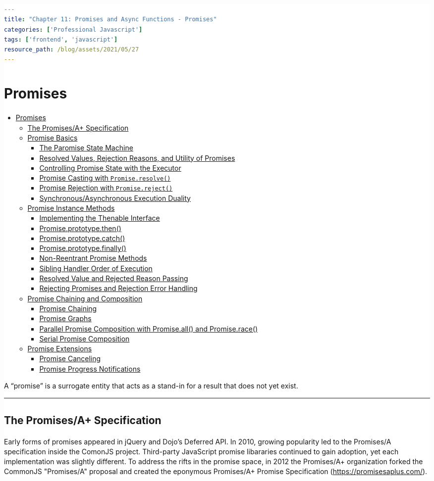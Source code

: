 ```yaml
---
title: "Chapter 11: Promises and Async Functions - Promises" 
categories: ['Professional Javascript']
tags: ['frontend', 'javascript']
resource_path: /blog/assets/2021/05/27
---
```


# Promises

- [Promises](#promises)
  - [The Promises/A+ Specification](#the-promisesa-specification)
  - [Promise Basics](#promise-basics)
    - [The Paromise State Machine](#the-paromise-state-machine)
    - [Resolved Values, Rejection Reasons, and Utility of Promises](#resolved-values-rejection-reasons-and-utility-of-promises)
    - [Controlling Promise State with the Executor](#controlling-promise-state-with-the-executor)
    - [Promise Casting with `Promise.resolve()`](#promise-casting-with-promiseresolve)
    - [Promise Rejection with `Promise.reject()`](#promise-rejection-with-promisereject)
    - [Synchronous/Asynchronous Execution Duality](#synchronousasynchronous-execution-duality)
  - [Promise Instance Methods](#promise-instance-methods)
    - [Implementing the Thenable Interface](#implementing-the-thenable-interface)
    - [Promise.prototype.then()](#promiseprototypethen)
    - [Promise.prototype.catch()](#promiseprototypecatch)
    - [Promise.prototype.finally()](#promiseprototypefinally)
    - [Non-Reentrant Promise Methods](#non-reentrant-promise-methods)
    - [Sibling Handler Order of Execution](#sibling-handler-order-of-execution)
    - [Resolved Value and Rejected Reason Passing](#resolved-value-and-rejected-reason-passing)
    - [Rejecting Promises and Rejection Error Handling](#rejecting-promises-and-rejection-error-handling)
  - [Promise Chaining and Composition](#promise-chaining-and-composition)
    - [Promise Chaining](#promise-chaining)
    - [Promise Graphs](#promise-graphs)
    - [Parallel Promise Composition with Promise.all() and Promise.race()](#parallel-promise-composition-with-promiseall-and-promiserace)
    - [Serial Promise Composition](#serial-promise-composition)
  - [Promise Extensions](#promise-extensions)
    - [Promise Canceling](#promise-canceling)
    - [Promise Progress Notifications](#promise-progress-notifications)


A “promise” is a surrogate entity that acts as a stand-in for a result that does not yet exist.

---

## The Promises/A+ Specification

Early forms of promises appeared in jQuery and Dojo’s Deferred API. In 2010, growing popularity led to the Promises/A specification inside the ComonJS project. Third-party JavaScript promise libararies continued to gain adoption, yet each implementation was slightly different. To address the rifts in the promise space, in 2012 the Promises/A+ organization forked the CommonJS "Promises/A" proposal and created the eponymous Promises/A+ Promise Specification (https://promisesaplus.com/).
